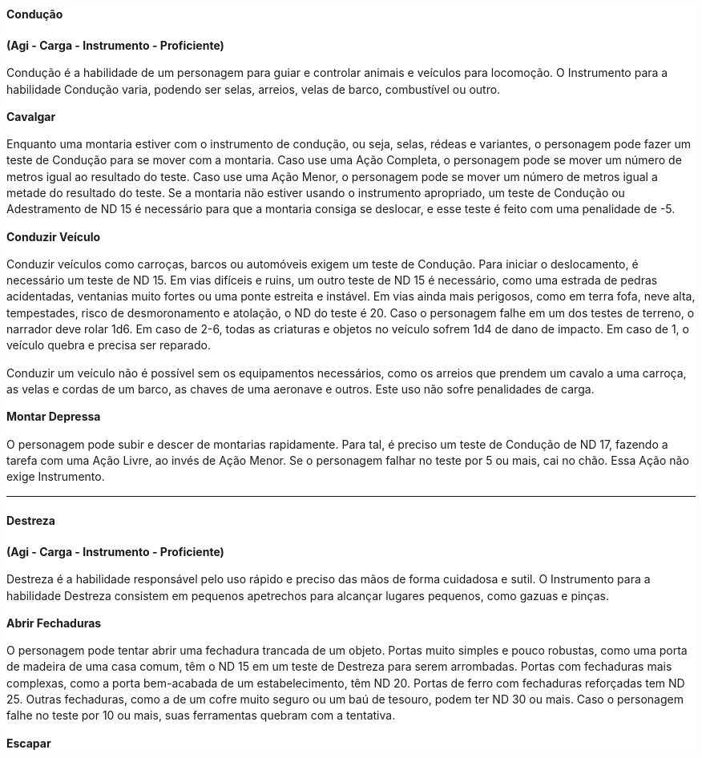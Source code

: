 
#### Condução 
**(Agi - Carga - Instrumento - Proficiente)**

Condução é a habilidade de um personagem para guiar e controlar animais e veículos para locomoção. O Instrumento para a habilidade Condução varia, podendo ser selas, arreios, velas de barco, combustível ou outro.

**Cavalgar**

Enquanto uma montaria estiver com o instrumento de condução, ou seja, selas, rédeas e variantes, o personagem pode fazer um teste de Condução para se mover com a montaria. Caso use uma Ação Completa, o personagem pode se mover um número de metros igual ao resultado do teste. Caso use uma Ação Menor, o personagem pode se mover um número de metros igual a metade do resultado do teste. Se a montaria não estiver usando o instrumento apropriado, um teste de Condução ou Adestramento de ND 15 é necessário para que a montaria consiga se deslocar, e esse teste é feito com uma penalidade de -5.

**Conduzir Veículo**

Conduzir veículos como carroças, barcos ou automóveis exigem um teste de Condução. Para iniciar o deslocamento, é necessário um teste de ND 15. Em vias difíceis e ruins, um outro teste de ND 15 é necessário, como uma estrada de pedras acidentadas, ventanias muito fortes ou uma ponte estreita e instável. Em vias ainda mais perigosos, como em terra fofa, neve alta, tempestades, risco de desmoronamento e atolação, o ND do teste é 20. Caso o personagem falhe em um dos testes de terreno, o narrador deve rolar 1d6. Em caso de 2-6, todas as criaturas e objetos no veículo sofrem 1d4 de dano de impacto. Em caso de 1, o veículo quebra e precisa ser reparado. 

Conduzir um veículo não é possível sem os equipamentos necessários, como os arreios que prendem um cavalo a uma carroça, as velas e cordas de um barco, as chaves de uma aeronave e outros. Este uso não sofre penalidades de carga. 

**Montar Depressa**

O personagem pode subir e descer de montarias rapidamente. Para tal, é preciso um teste de Condução de ND 17, fazendo a tarefa com uma Ação Livre, ao invés de Ação Menor. Se o personagem falhar no teste por 5 ou mais, cai no chão. Essa Ação não exige Instrumento.

---

#### Destreza 
**(Agi - Carga - Instrumento - Proficiente)**

Destreza é a habilidade responsável pelo uso rápido e preciso das mãos de forma cuidadosa e sutil. O Instrumento para a habilidade Destreza consistem em pequenos apetrechos para alcançar lugares pequenos, como gazuas e pinças.

**Abrir Fechaduras**

O personagem pode tentar abrir uma fechadura trancada de um objeto. Portas muito simples e pouco robustas, como uma porta de madeira de uma casa comum, têm o ND 15 em um teste de Destreza para serem arrombadas. Portas com fechaduras mais complexas, como a porta bem-acabada de um estabelecimento, têm ND 20. Portas de ferro com fechaduras reforçadas tem ND 25. Outras fechaduras, como a de um cofre muito seguro ou um baú de tesouro, podem ter ND 30 ou mais. Caso o personagem falhe no teste por 10 ou mais, suas ferramentas quebram com a tentativa.

**Escapar**
